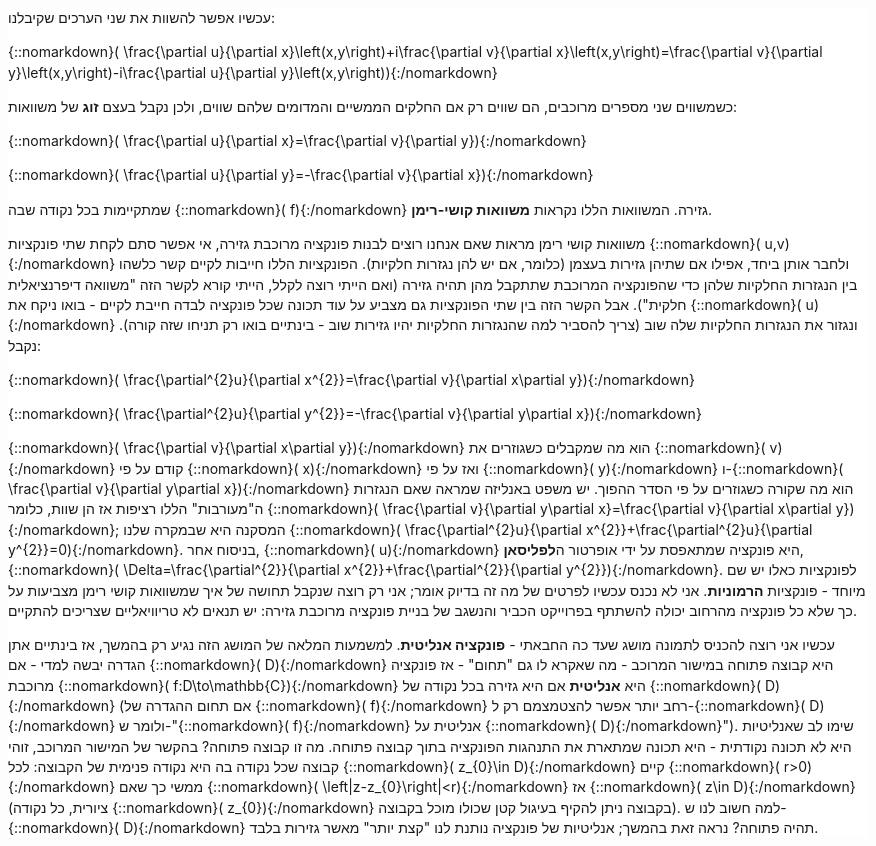 עכשיו אפשר להשוות את שני הערכים שקיבלנו:

{::nomarkdown}\( \frac{\partial u}{\partial x}\left(x,y\right)+i\frac{\partial v}{\partial x}\left(x,y\right)=\frac{\partial v}{\partial y}\left(x,y\right)-i\frac{\partial u}{\partial y}\left(x,y\right)\){:/nomarkdown}

כשמשווים שני מספרים מרוכבים, הם שווים רק אם החלקים הממשיים והמדומים שלהם שווים, ולכן נקבל בעצם <strong>זוג</strong> של משוואות:

{::nomarkdown}\( \frac{\partial u}{\partial x}=\frac{\partial v}{\partial y}\){:/nomarkdown}

{::nomarkdown}\( \frac{\partial u}{\partial y}=-\frac{\partial v}{\partial x}\){:/nomarkdown}

שמתקיימות בכל נקודה שבה {::nomarkdown}\( f\){:/nomarkdown} גזירה. המשוואות הללו נקראות <strong>משוואות קושי-רימן</strong>.

משוואות קושי רימן מראות שאם אנחנו רוצים לבנות פונקציה מרוכבת גזירה, אי אפשר סתם לקחת שתי פונקציות {::nomarkdown}\( u,v\){:/nomarkdown} ולחבר אותן ביחד, אפילו אם שתיהן גזירות בעצמן (כלומר, אם יש להן נגזרות חלקיות). הפונקציות הללו חייבות לקיים קשר כלשהו בין הנגזרות החלקיות שלהן כדי שהפונקציה המרוכבת שתתקבל מהן תהיה גזירה (ואם הייתי רוצה לקלל, הייתי קורא לקשר הזה "משוואה דיפרנציאלית חלקית"). אבל הקשר הזה בין שתי הפונקציות גם מצביע על עוד תכונה שכל פונקציה לבדה חייבת לקיים - בואו ניקח את {::nomarkdown}\( u\){:/nomarkdown} ונגזור את הנגזרות החלקיות שלה שוב (צריך להסביר למה שהנגזרות החלקיות יהיו גזירות שוב - בינתיים בואו רק תניחו שזה קורה). נקבל:

{::nomarkdown}\( \frac{\partial^{2}u}{\partial x^{2}}=\frac{\partial v}{\partial x\partial y}\){:/nomarkdown}

{::nomarkdown}\( \frac{\partial^{2}u}{\partial y^{2}}=-\frac{\partial v}{\partial y\partial x}\){:/nomarkdown}

{::nomarkdown}\( \frac{\partial v}{\partial x\partial y}\){:/nomarkdown} הוא מה שמקבלים כשגוזרים את {::nomarkdown}\( v\){:/nomarkdown} קודם על פי {::nomarkdown}\( x\){:/nomarkdown} ואז על פי {::nomarkdown}\( y\){:/nomarkdown} ו-{::nomarkdown}\( \frac{\partial v}{\partial y\partial x}\){:/nomarkdown} הוא מה שקורה כשגוזרים על פי הסדר ההפוך. יש משפט באנליזה שמראה שאם הנגזרות ה"מעורבות" הללו רציפות אז הן שוות, כלומר {::nomarkdown}\( \frac{\partial v}{\partial y\partial x}=\frac{\partial v}{\partial x\partial y}\){:/nomarkdown}; המסקנה היא שבמקרה שלנו {::nomarkdown}\( \frac{\partial^{2}u}{\partial x^{2}}+\frac{\partial^{2}u}{\partial y^{2}}=0\){:/nomarkdown}. בניסוח אחר, {::nomarkdown}\( u\){:/nomarkdown} היא פונקציה שמתאפסת על ידי אופרטור ה<strong>לפליסאן</strong>, {::nomarkdown}\( \Delta=\frac{\partial^{2}}{\partial x^{2}}+\frac{\partial^{2}}{\partial y^{2}}\){:/nomarkdown}. לפונקציות כאלו יש שם מיוחד - פונקציות <strong>הרמוניות</strong>. אני לא נכנס עכשיו לפרטים של מה זה בדיוק אומר; אני רק רוצה שנקבל תחושה של איך שמשוואות קושי רימן מצביעות על כך שלא כל פונקציה מהרחוב יכולה להשתתף בפרוייקט הכביר והנשגב של בניית פונקציה מרוכבת גזירה: יש תנאים לא טריוויאליים שצריכים להתקיים.

עכשיו אני רוצה להכניס לתמונה מושג שעד כה החבאתי - <strong>פונקציה אנליטית</strong>. למשמעות המלאה של המושג הזה נגיע רק בהמשך, אז בינתיים אתן הגדרה יבשה למדי - אם {::nomarkdown}\( D\){:/nomarkdown} היא קבוצה פתוחה במישור המרוכב - מה שאקרא לו גם "תחום" - אז פונקציה מרוכבת {::nomarkdown}\( f:D\to\mathbb{C}\){:/nomarkdown} היא <strong>אנליטית</strong> אם היא גזירה בכל נקודה של {::nomarkdown}\( D\){:/nomarkdown} (אם תחום ההגדרה של {::nomarkdown}\( f\){:/nomarkdown} רחב יותר אפשר להצטמצמם רק ל-{::nomarkdown}\( D\){:/nomarkdown} ולומר ש-"{::nomarkdown}\( f\){:/nomarkdown} אנליטית על {::nomarkdown}\( D\){:/nomarkdown}"). שימו לב שאנליטיות היא לא תכונה נקודתית - היא תכונה שמתארת את התנהגות הפונקציה בתוך קבוצה פתוחה. מה זו קבוצה פתוחה? בהקשר של המישור המרוכב, זוהי קבוצה שכל נקודה בה היא נקודה פנימית של הקבוצה: לכל {::nomarkdown}\( z_{0}\in D\){:/nomarkdown} קיים {::nomarkdown}\( r&gt;0\){:/nomarkdown} ממשי כך שאם {::nomarkdown}\( \left\|z-z_{0}\right\|&lt;r\){:/nomarkdown} אז {::nomarkdown}\( z\in D\){:/nomarkdown} (ציורית, כל נקודה {::nomarkdown}\( z_{0}\){:/nomarkdown} בקבוצה ניתן להקיף בעיגול קטן שכולו מוכל בקבוצה). למה חשוב לנו ש-{::nomarkdown}\( D\){:/nomarkdown} תהיה פתוחה? נראה זאת בהמשך; אנליטיות של פונקציה נותנת לנו "קצת יותר" מאשר גזירות בלבד.
